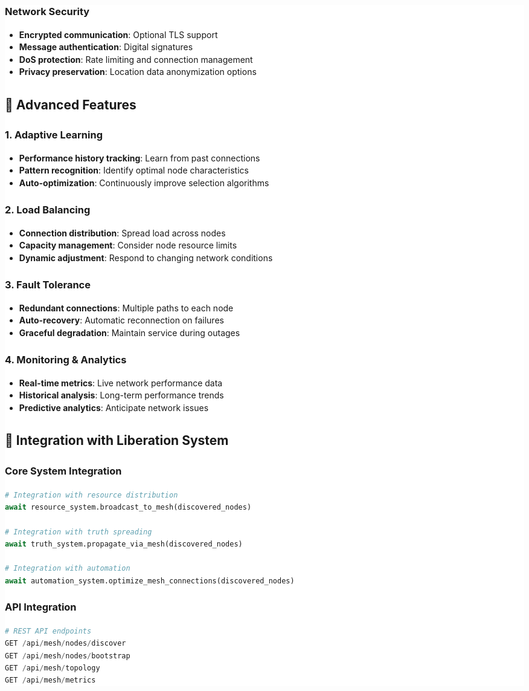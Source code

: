 ### Network Security
- **Encrypted communication**: Optional TLS support
- **Message authentication**: Digital signatures
- **DoS protection**: Rate limiting and connection management
- **Privacy preservation**: Location data anonymization options

## 🌟 Advanced Features

### 1. **Adaptive Learning**
- **Performance history tracking**: Learn from past connections
- **Pattern recognition**: Identify optimal node characteristics
- **Auto-optimization**: Continuously improve selection algorithms

### 2. **Load Balancing**
- **Connection distribution**: Spread load across nodes
- **Capacity management**: Consider node resource limits
- **Dynamic adjustment**: Respond to changing network conditions

### 3. **Fault Tolerance**
- **Redundant connections**: Multiple paths to each node
- **Auto-recovery**: Automatic reconnection on failures
- **Graceful degradation**: Maintain service during outages

### 4. **Monitoring & Analytics**
- **Real-time metrics**: Live network performance data
- **Historical analysis**: Long-term performance trends
- **Predictive analytics**: Anticipate network issues

## 🚀 Integration with Liberation System

### Core System Integration
```python
# Integration with resource distribution
await resource_system.broadcast_to_mesh(discovered_nodes)

# Integration with truth spreading
await truth_system.propagate_via_mesh(discovered_nodes)

# Integration with automation
await automation_system.optimize_mesh_connections(discovered_nodes)
```

### API Integration
```python
# REST API endpoints
GET /api/mesh/nodes/discover
GET /api/mesh/nodes/bootstrap
GET /api/mesh/topology
GET /api/mesh/metrics
```
